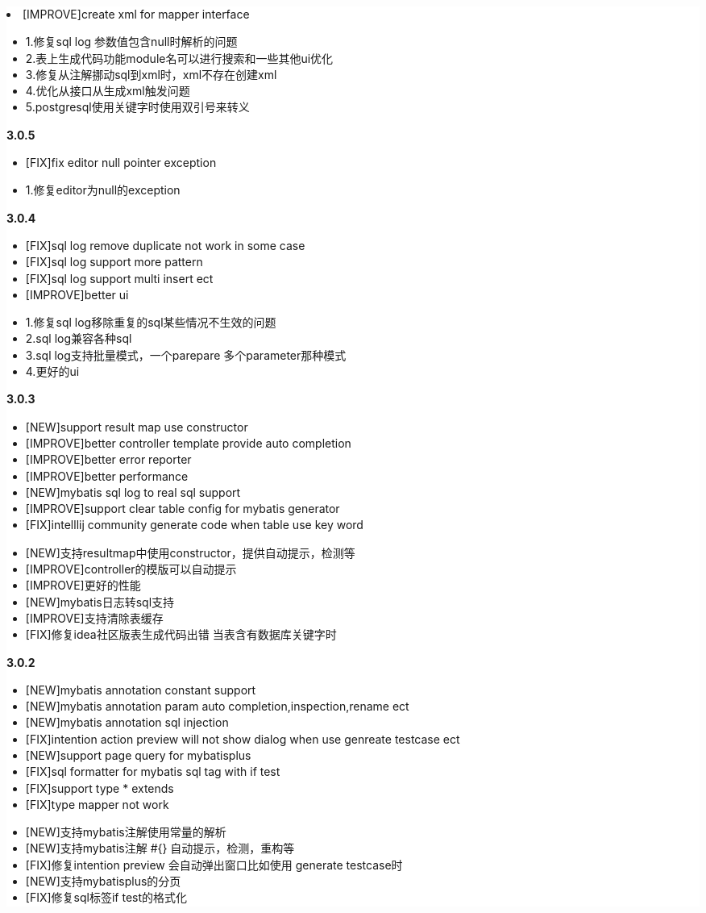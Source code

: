 <li>[IMPROVE]create xml for mapper interface</li>
</ul>
<ul>
<li>1.修复sql log 参数值包含null时解析的问题</li>
<li>2.表上生成代码功能module名可以进行搜索和一些其他ui优化</li>
<li>3.修复从注解挪动sql到xml时，xml不存在创建xml</li>
<li>4.优化从接口从生成xml触发问题</li>
<li>5.postgresql使用关键字时使用双引号来转义</li>
</ul>
<strong>3.0.5</strong>
<ul>
<li>[FIX]fix editor null pointer exception</li>
</ul>
<ul>
<li>1.修复editor为null的exception</li>
</ul>
<strong>3.0.4</strong>
<ul>
<li>[FIX]sql log remove duplicate not work in some case</li>
<li>[FIX]sql log support more pattern</li>
<li>[FIX]sql log support multi insert ect</li>
<li>[IMPROVE]better ui</li>
</ul>
<ul>
<li>1.修复sql log移除重复的sql某些情况不生效的问题</li>
<li>2.sql log兼容各种sql</li>
<li>3.sql log支持批量模式，一个parepare 多个parameter那种模式</li>
<li>4.更好的ui</li>
</ul>
<strong>3.0.3</strong>
<ul>
<li>[NEW]support result map use constructor</li>
<li>[IMPROVE]better controller template provide auto completion</li>
<li>[IMPROVE]better error reporter</li>
<li>[IMPROVE]better performance</li>
<li>[NEW]mybatis sql log to real sql support</li>
<li>[IMPROVE]support clear table config for mybatis generator</li>
<li>[FIX]intelllij community generate code when table use key word</li>
</ul>
<ul>
<li>[NEW]支持resultmap中使用constructor，提供自动提示，检测等</li>
<li>[IMPROVE]controller的模版可以自动提示</li>
<li>[IMPROVE]更好的性能</li>
<li>[NEW]mybatis日志转sql支持</li>
<li>[IMPROVE]支持清除表缓存</li>
<li>[FIX]修复idea社区版表生成代码出错 当表含有数据库关键字时</li>
</ul>
<strong>3.0.2</strong>
<ul>
<li>[NEW]mybatis annotation constant support</li>
<li>[NEW]mybatis annotation param auto completion,inspection,rename ect</li>
<li>[NEW]mybatis annotation sql injection</li>
<li>[FIX]intention action preview will not show dialog when use genreate testcase ect</li>
<li>[NEW]support page query for mybatisplus</li>
<li>[FIX]sql formatter for mybatis sql tag with if test</li>
<li>[FIX]support type * extends</li>
<li>[FIX]type mapper not work</li>
</ul>
<ul>
<li>[NEW]支持mybatis注解使用常量的解析</li>
<li>[NEW]支持mybatis注解 #{} 自动提示，检测，重构等</li>
<li>[FIX]修复intention preview 会自动弹出窗口比如使用 generate testcase时</li>
<li>[NEW]支持mybatisplus的分页</li>
<li>[FIX]修复sql标签if test的格式化</li>